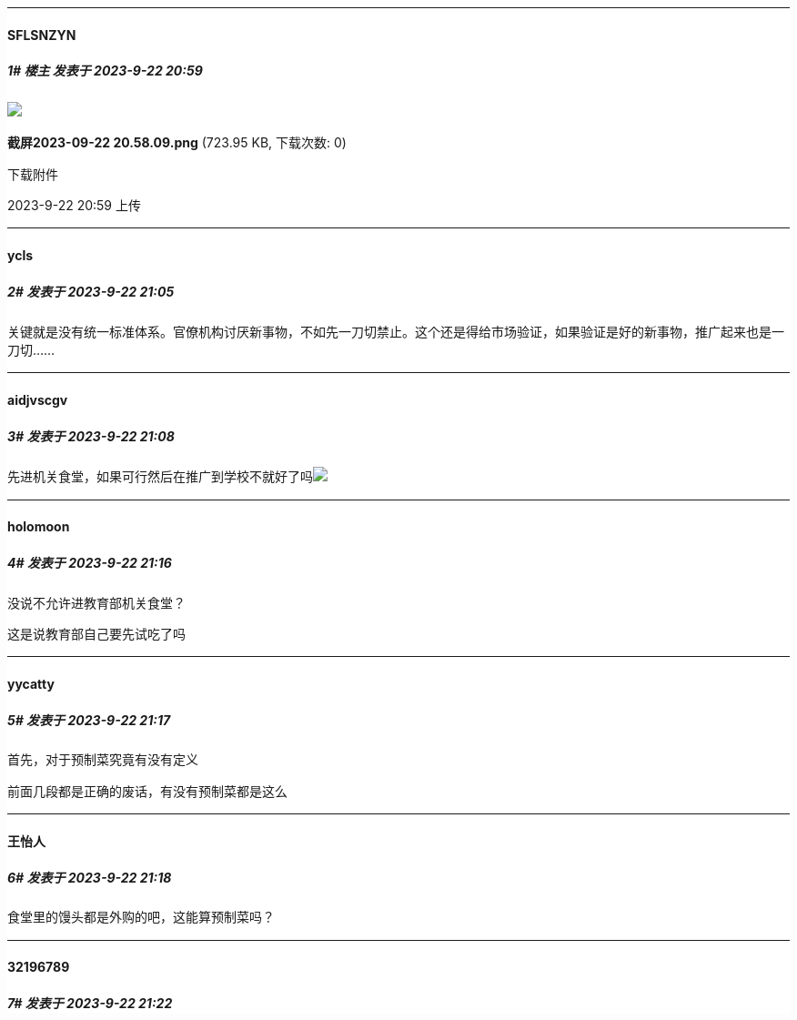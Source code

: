 
*****

####  SFLSNZYN  
##### 1#       楼主       发表于 2023-9-22 20:59

<img src="https://img.saraba1st.com/forum/202309/22/205905on4uzn12x163l836.png" referrerpolicy="no-referrer">

<strong>截屏2023-09-22 20.58.09.png</strong> (723.95 KB, 下载次数: 0)

下载附件

2023-9-22 20:59 上传

*****

####  ycls  
##### 2#       发表于 2023-9-22 21:05

关键就是没有统一标准体系。官僚机构讨厌新事物，不如先一刀切禁止。这个还是得给市场验证，如果验证是好的新事物，推广起来也是一刀切……

*****

####  aidjvscgv  
##### 3#       发表于 2023-9-22 21:08

先进机关食堂，如果可行然后在推广到学校不就好了吗<img src="https://static.saraba1st.com/image/smiley/face2017/035.png" referrerpolicy="no-referrer">

*****

####  holomoon  
##### 4#       发表于 2023-9-22 21:16

没说不允许进教育部机关食堂？

这是说教育部自己要先试吃了吗

*****

####  yycatty  
##### 5#       发表于 2023-9-22 21:17

首先，对于预制菜究竟有没有定义

前面几段都是正确的废话，有没有预制菜都是这么

*****

####  王怡人  
##### 6#       发表于 2023-9-22 21:18

食堂里的馒头都是外购的吧，这能算预制菜吗？

*****

####  32196789  
##### 7#       发表于 2023-9-22 21:22
